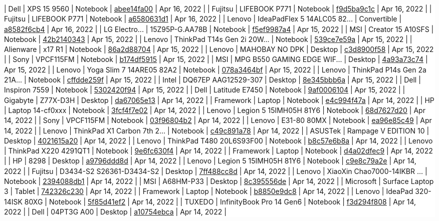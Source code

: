 | Dell          | XPS 15 9560                 | Notebook    | [abee14fa00](https://linux-hardware.org/?probe=abee14fa00) | Apr 16, 2022 |
| Fujitsu       | LIFEBOOK P771               | Notebook    | [f9d5ba9c1c](https://linux-hardware.org/?probe=f9d5ba9c1c) | Apr 16, 2022 |
| Fujitsu       | LIFEBOOK P771               | Notebook    | [a6580631d1](https://linux-hardware.org/?probe=a6580631d1) | Apr 16, 2022 |
| Lenovo        | IdeaPadFlex 5 14ALC05 82... | Convertible | [a8582f6cb4](https://linux-hardware.org/?probe=a8582f6cb4) | Apr 16, 2022 |
| LG Electro... | 15Z95P-G.AA78B              | Notebook    | [f5ef9987a4](https://linux-hardware.org/?probe=f5ef9987a4) | Apr 15, 2022 |
| MSI           | Creator 15 A10SFS           | Notebook    | [42b2140343](https://linux-hardware.org/?probe=42b2140343) | Apr 15, 2022 |
| Lenovo        | ThinkPad T14s Gen 2i 20W... | Notebook    | [539ce7e59a](https://linux-hardware.org/?probe=539ce7e59a) | Apr 15, 2022 |
| Alienware     | x17 R1                      | Notebook    | [86a2d88704](https://linux-hardware.org/?probe=86a2d88704) | Apr 15, 2022 |
| Lenovo        | MAHOBAY NO DPK              | Desktop     | [c3d8900f58](https://linux-hardware.org/?probe=c3d8900f58) | Apr 15, 2022 |
| Sony          | VPCF115FM                   | Notebook    | [b174df5915](https://linux-hardware.org/?probe=b174df5915) | Apr 15, 2022 |
| MSI           | MPG B550 GAMING EDGE WIF... | Desktop     | [4a93a73c74](https://linux-hardware.org/?probe=4a93a73c74) | Apr 15, 2022 |
| Lenovo        | Yoga Slim 7 14ARE05 82A2    | Notebook    | [078a3464bf](https://linux-hardware.org/?probe=078a3464bf) | Apr 15, 2022 |
| Lenovo        | ThinkPad P14s Gen 2a 21A... | Notebook    | [cffdde259f](https://linux-hardware.org/?probe=cffdde259f) | Apr 15, 2022 |
| Intel         | DQ67EP AAG12529-307         | Desktop     | [8e345bbb6a](https://linux-hardware.org/?probe=8e345bbb6a) | Apr 15, 2022 |
| Dell          | Inspiron 7559               | Notebook    | [5302420f94](https://linux-hardware.org/?probe=5302420f94) | Apr 15, 2022 |
| Dell          | Latitude E7450              | Notebook    | [9af0006104](https://linux-hardware.org/?probe=9af0006104) | Apr 15, 2022 |
| Gigabyte      | Z77X-D3H                    | Desktop     | [da67065e13](https://linux-hardware.org/?probe=da67065e13) | Apr 14, 2022 |
| Framework     | Laptop                      | Notebook    | [e4c994f47a](https://linux-hardware.org/?probe=e4c994f47a) | Apr 14, 2022 |
| HP            | Laptop 14-cf0xxx            | Notebook    | [3fcf4f7e02](https://linux-hardware.org/?probe=3fcf4f7e02) | Apr 14, 2022 |
| Lenovo        | Legion 5 15IMH05H 81Y6      | Notebook    | [68d7627d20](https://linux-hardware.org/?probe=68d7627d20) | Apr 14, 2022 |
| Sony          | VPCF115FM                   | Notebook    | [03f96804b2](https://linux-hardware.org/?probe=03f96804b2) | Apr 14, 2022 |
| Lenovo        | E31-80 80MX                 | Notebook    | [ea96e85c49](https://linux-hardware.org/?probe=ea96e85c49) | Apr 14, 2022 |
| Lenovo        | ThinkPad X1 Carbon 7th 2... | Notebook    | [c49c891a78](https://linux-hardware.org/?probe=c49c891a78) | Apr 14, 2022 |
| ASUSTek       | Rampage V EDITION 10        | Desktop     | [4021615a20](https://linux-hardware.org/?probe=4021615a20) | Apr 14, 2022 |
| Lenovo        | ThinkPad T480 20L6S93F00    | Notebook    | [b8c57e6b8a](https://linux-hardware.org/?probe=b8c57e6b8a) | Apr 14, 2022 |
| Lenovo        | ThinkPad X220 4291QT1       | Notebook    | [9e6fc630f4](https://linux-hardware.org/?probe=9e6fc630f4) | Apr 14, 2022 |
| Framework     | Laptop                      | Notebook    | [d4a02dfec9](https://linux-hardware.org/?probe=d4a02dfec9) | Apr 14, 2022 |
| HP            | 8298                        | Desktop     | [a9796ddd8d](https://linux-hardware.org/?probe=a9796ddd8d) | Apr 14, 2022 |
| Lenovo        | Legion 5 15IMH05H 81Y6      | Notebook    | [c9e8c79a2e](https://linux-hardware.org/?probe=c9e8c79a2e) | Apr 14, 2022 |
| Fujitsu       | D3434-S2 S26361-D3434-S2    | Desktop     | [7ff488cc8d](https://linux-hardware.org/?probe=7ff488cc8d) | Apr 14, 2022 |
| Lenovo        | XiaoXin Chao7000-14IKBR ... | Notebook    | [2394088db1](https://linux-hardware.org/?probe=2394088db1) | Apr 14, 2022 |
| MSI           | A68HM-P33                   | Desktop     | [8c395556de](https://linux-hardware.org/?probe=8c395556de) | Apr 14, 2022 |
| Microsoft     | Surface Laptop 3            | Tablet      | [742326c230](https://linux-hardware.org/?probe=742326c230) | Apr 14, 2022 |
| Framework     | Laptop                      | Notebook    | [b8850e9dc8](https://linux-hardware.org/?probe=b8850e9dc8) | Apr 14, 2022 |
| Lenovo        | IdeaPad 320-14ISK 80XG      | Notebook    | [5f85d41ef2](https://linux-hardware.org/?probe=5f85d41ef2) | Apr 14, 2022 |
| TUXEDO        | InfinityBook Pro 14 Gen6    | Notebook    | [f3d294f808](https://linux-hardware.org/?probe=f3d294f808) | Apr 14, 2022 |
| Dell          | 04PT3G A00                  | Desktop     | [a10754ebca](https://linux-hardware.org/?probe=a10754ebca) | Apr 14, 2022 |